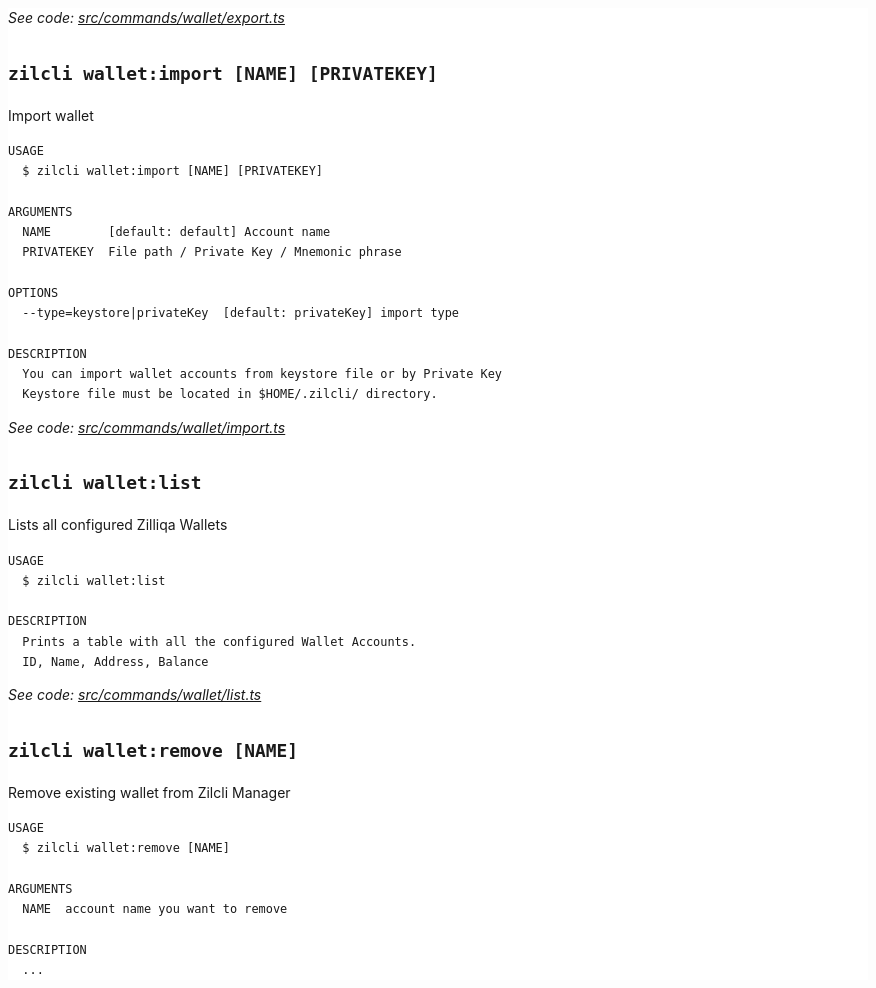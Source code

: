 _See code: [src/commands/wallet/export.ts](https://github.com/micovi/zilcli/blob/v2.0.0-beta/src/commands/wallet/export.ts)_

## `zilcli wallet:import [NAME] [PRIVATEKEY]`

Import wallet

```
USAGE
  $ zilcli wallet:import [NAME] [PRIVATEKEY]

ARGUMENTS
  NAME        [default: default] Account name
  PRIVATEKEY  File path / Private Key / Mnemonic phrase

OPTIONS
  --type=keystore|privateKey  [default: privateKey] import type

DESCRIPTION
  You can import wallet accounts from keystore file or by Private Key
  Keystore file must be located in $HOME/.zilcli/ directory.
```

_See code: [src/commands/wallet/import.ts](https://github.com/micovi/zilcli/blob/v2.0.0-beta/src/commands/wallet/import.ts)_

## `zilcli wallet:list`

Lists all configured Zilliqa Wallets

```
USAGE
  $ zilcli wallet:list

DESCRIPTION
  Prints a table with all the configured Wallet Accounts.
  ID, Name, Address, Balance
```

_See code: [src/commands/wallet/list.ts](https://github.com/micovi/zilcli/blob/v2.0.0-beta/src/commands/wallet/list.ts)_

## `zilcli wallet:remove [NAME]`

Remove existing wallet from Zilcli Manager

```
USAGE
  $ zilcli wallet:remove [NAME]

ARGUMENTS
  NAME  account name you want to remove

DESCRIPTION
  ...
```

